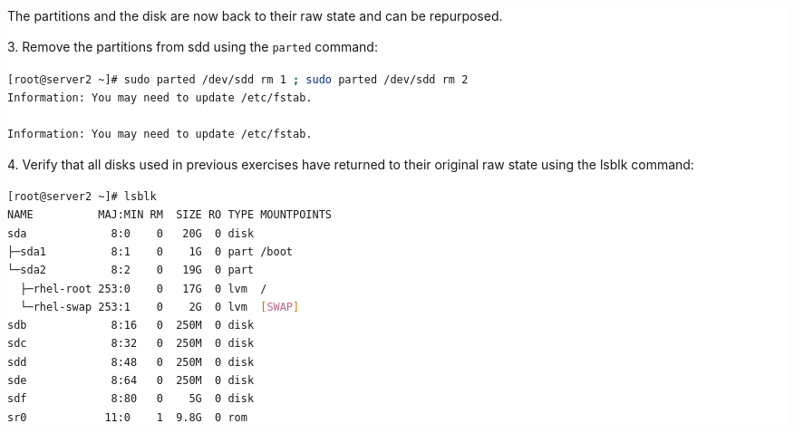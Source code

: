 
The partitions and the disk are now back to their raw state and can be repurposed.

3\. Remove the partitions from sdd using the `parted` command:
```bash
[root@server2 ~]# sudo parted /dev/sdd rm 1 ; sudo parted /dev/sdd rm 2
Information: You may need to update /etc/fstab.

Information: You may need to update /etc/fstab.  
```

4\. Verify that all disks used in previous exercises have returned to their original raw state using the lsblk command:
```bash
[root@server2 ~]# lsblk                                                   
NAME          MAJ:MIN RM  SIZE RO TYPE MOUNTPOINTS
sda             8:0    0   20G  0 disk 
├─sda1          8:1    0    1G  0 part /boot
└─sda2          8:2    0   19G  0 part 
  ├─rhel-root 253:0    0   17G  0 lvm  /
  └─rhel-swap 253:1    0    2G  0 lvm  [SWAP]
sdb             8:16   0  250M  0 disk 
sdc             8:32   0  250M  0 disk 
sdd             8:48   0  250M  0 disk 
sde             8:64   0  250M  0 disk 
sdf             8:80   0    5G  0 disk 
sr0            11:0    1  9.8G  0 rom  

```
